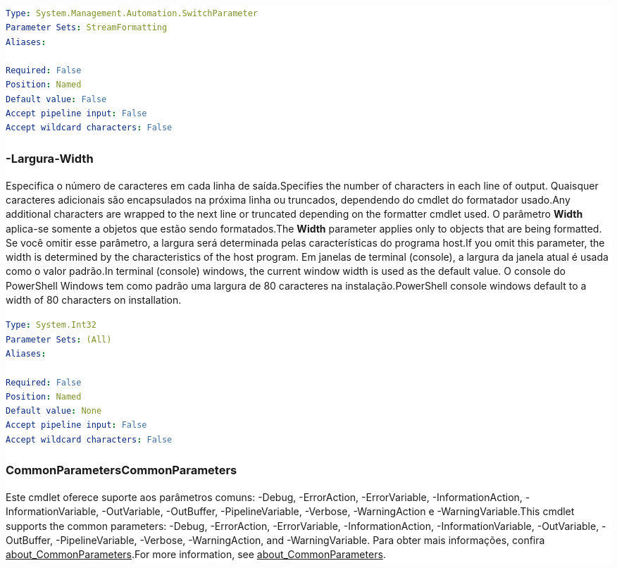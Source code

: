 ```yaml
Type: System.Management.Automation.SwitchParameter
Parameter Sets: StreamFormatting
Aliases:

Required: False
Position: Named
Default value: False
Accept pipeline input: False
Accept wildcard characters: False
```

### <span data-ttu-id="ec226-146">-Largura</span><span class="sxs-lookup"><span data-stu-id="ec226-146">-Width</span></span>

<span data-ttu-id="ec226-147">Especifica o número de caracteres em cada linha de saída.</span><span class="sxs-lookup"><span data-stu-id="ec226-147">Specifies the number of characters in each line of output.</span></span> <span data-ttu-id="ec226-148">Quaisquer caracteres adicionais são encapsulados na próxima linha ou truncados, dependendo do cmdlet do formatador usado.</span><span class="sxs-lookup"><span data-stu-id="ec226-148">Any additional characters are wrapped to the next line or truncated depending on the formatter cmdlet used.</span></span> <span data-ttu-id="ec226-149">O parâmetro **Width** aplica-se somente a objetos que estão sendo formatados.</span><span class="sxs-lookup"><span data-stu-id="ec226-149">The **Width** parameter applies only to objects that are being formatted.</span></span> <span data-ttu-id="ec226-150">Se você omitir esse parâmetro, a largura será determinada pelas características do programa host.</span><span class="sxs-lookup"><span data-stu-id="ec226-150">If you omit this parameter, the width is determined by the characteristics of the host program.</span></span> <span data-ttu-id="ec226-151">Em janelas de terminal (console), a largura da janela atual é usada como o valor padrão.</span><span class="sxs-lookup"><span data-stu-id="ec226-151">In terminal (console) windows, the current window width is used as the default value.</span></span> <span data-ttu-id="ec226-152">O console do PowerShell Windows tem como padrão uma largura de 80 caracteres na instalação.</span><span class="sxs-lookup"><span data-stu-id="ec226-152">PowerShell console windows default to a width of 80 characters on installation.</span></span>

```yaml
Type: System.Int32
Parameter Sets: (All)
Aliases:

Required: False
Position: Named
Default value: None
Accept pipeline input: False
Accept wildcard characters: False
```

### <span data-ttu-id="ec226-153">CommonParameters</span><span class="sxs-lookup"><span data-stu-id="ec226-153">CommonParameters</span></span>

<span data-ttu-id="ec226-154">Este cmdlet oferece suporte aos parâmetros comuns: -Debug, -ErrorAction, -ErrorVariable, -InformationAction, -InformationVariable, -OutVariable, -OutBuffer, -PipelineVariable, -Verbose, -WarningAction e -WarningVariable.</span><span class="sxs-lookup"><span data-stu-id="ec226-154">This cmdlet supports the common parameters: -Debug, -ErrorAction, -ErrorVariable, -InformationAction, -InformationVariable, -OutVariable, -OutBuffer, -PipelineVariable, -Verbose, -WarningAction, and -WarningVariable.</span></span> <span data-ttu-id="ec226-155">Para obter mais informações, confira [about_CommonParameters](https://go.microsoft.com/fwlink/?LinkID=113216).</span><span class="sxs-lookup"><span data-stu-id="ec226-155">For more information, see [about_CommonParameters](https://go.microsoft.com/fwlink/?LinkID=113216).</span></span>
